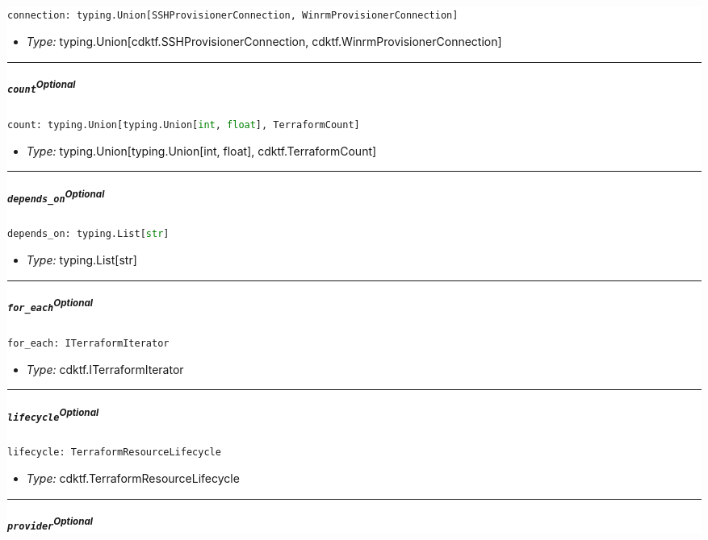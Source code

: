 ```python
connection: typing.Union[SSHProvisionerConnection, WinrmProvisionerConnection]
```

- *Type:* typing.Union[cdktf.SSHProvisionerConnection, cdktf.WinrmProvisionerConnection]

---

##### `count`<sup>Optional</sup> <a name="count" id="@cdktf/provider-cloudflare.accessMutualTlsHostnameSettings.AccessMutualTlsHostnameSettings.property.count"></a>

```python
count: typing.Union[typing.Union[int, float], TerraformCount]
```

- *Type:* typing.Union[typing.Union[int, float], cdktf.TerraformCount]

---

##### `depends_on`<sup>Optional</sup> <a name="depends_on" id="@cdktf/provider-cloudflare.accessMutualTlsHostnameSettings.AccessMutualTlsHostnameSettings.property.dependsOn"></a>

```python
depends_on: typing.List[str]
```

- *Type:* typing.List[str]

---

##### `for_each`<sup>Optional</sup> <a name="for_each" id="@cdktf/provider-cloudflare.accessMutualTlsHostnameSettings.AccessMutualTlsHostnameSettings.property.forEach"></a>

```python
for_each: ITerraformIterator
```

- *Type:* cdktf.ITerraformIterator

---

##### `lifecycle`<sup>Optional</sup> <a name="lifecycle" id="@cdktf/provider-cloudflare.accessMutualTlsHostnameSettings.AccessMutualTlsHostnameSettings.property.lifecycle"></a>

```python
lifecycle: TerraformResourceLifecycle
```

- *Type:* cdktf.TerraformResourceLifecycle

---

##### `provider`<sup>Optional</sup> <a name="provider" id="@cdktf/provider-cloudflare.accessMutualTlsHostnameSettings.AccessMutualTlsHostnameSettings.property.provider"></a>

